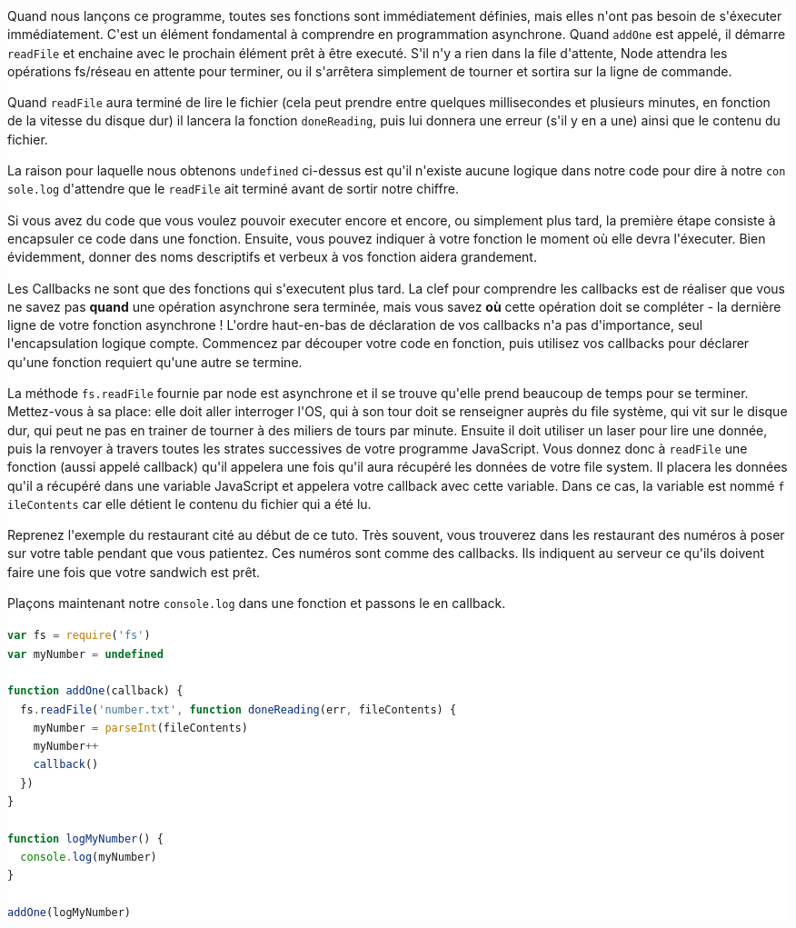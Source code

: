 Quand nous lançons ce programme, toutes ses fonctions sont immédiatement définies, mais elles n'ont pas besoin de s'éxecuter immédiatement. C'est un élément fondamental à comprendre en programmation asynchrone. Quand `addOne` est appelé, il démarre `readFile` et enchaine avec le prochain élément prêt à être executé. S'il n'y a rien dans la file d'attente, Node attendra les opérations fs/réseau en attente pour terminer, ou il s'arrêtera simplement de tourner et sortira sur la ligne de commande.

Quand `readFile` aura terminé de lire le fichier (cela peut prendre entre quelques millisecondes et plusieurs minutes, en fonction de la vitesse du disque dur) il lancera la fonction `doneReading`, puis lui donnera une erreur (s'il y en a une) ainsi que le contenu du fichier.

La raison pour laquelle nous obtenons `undefined` ci-dessus est qu'il n'existe aucune logique dans notre code pour dire à notre `console.log` d'attendre que le `readFile` ait terminé avant de sortir notre chiffre.

Si vous avez du code que vous voulez pouvoir executer encore et encore, ou simplement plus tard, la première étape consiste à encapsuler ce code dans une fonction. Ensuite, vous pouvez indiquer à votre fonction le moment où elle devra l'éxecuter. Bien évidemment, donner des noms descriptifs et verbeux à vos fonction aidera grandement.

Les Callbacks ne sont que des fonctions qui s'executent plus tard. La clef pour comprendre les callbacks est de réaliser que vous ne savez pas **quand** une opération asynchrone sera terminée, mais vous savez **où** cette opération doit se compléter - la dernière ligne de votre fonction asynchrone ! L'ordre haut-en-bas de déclaration de vos callbacks n'a pas d'importance, seul l'encapsulation logique compte. Commencez par découper votre code en fonction, puis utilisez vos callbacks pour déclarer qu'une fonction requiert qu'une autre se termine.

La méthode `fs.readFile` fournie par node est asynchrone et il se trouve qu'elle prend beaucoup de temps pour se terminer. Mettez-vous à sa place: elle doit aller interroger l'OS, qui à son tour doit se renseigner auprès du file système, qui vit sur le disque dur, qui peut ne pas en trainer de tourner à des miliers de tours par minute. Ensuite il doit utiliser un laser pour lire une donnée, puis la renvoyer à travers toutes les strates successives de votre programme JavaScript. Vous donnez donc à `readFile` une fonction (aussi appelé callback) qu'il appelera une fois qu'il aura récupéré les données de votre file system. Il placera les données qu'il a récupéré dans une variable JavaScript et appelera votre callback avec cette variable. Dans ce cas, la variable est nommé `fileContents` car elle détient le contenu du fichier qui a été lu.

Reprenez l'exemple du restaurant cité au début de ce tuto. Très souvent, vous trouverez dans les restaurant des numéros à poser sur votre table pendant que vous patientez. Ces numéros sont comme des callbacks. Ils indiquent au serveur ce qu'ils doivent faire une fois que votre sandwich est prêt.

Plaçons maintenant notre `console.log` dans une fonction et passons le en callback.

```js
var fs = require('fs')
var myNumber = undefined

function addOne(callback) {
  fs.readFile('number.txt', function doneReading(err, fileContents) {
    myNumber = parseInt(fileContents)
    myNumber++
    callback()
  })
}

function logMyNumber() {
  console.log(myNumber)
}

addOne(logMyNumber)
```
